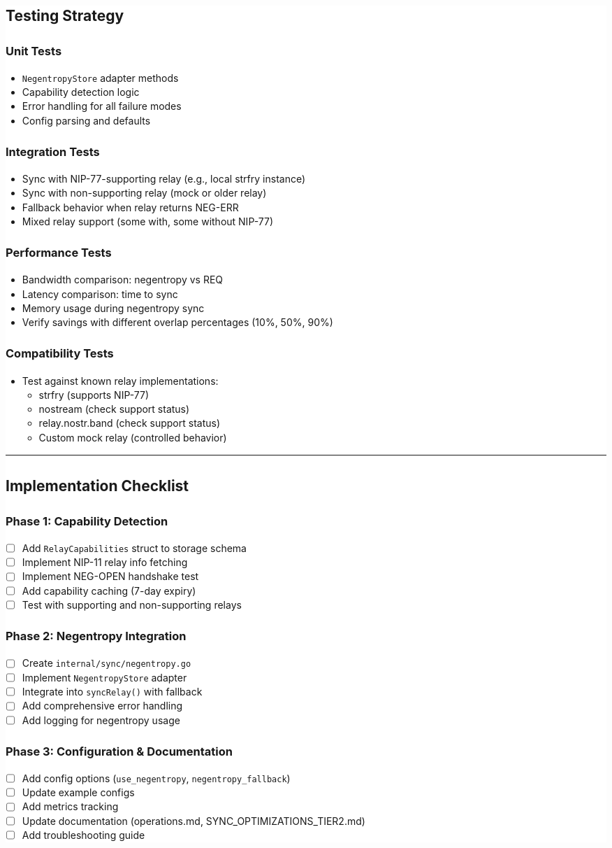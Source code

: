 ## Testing Strategy

### Unit Tests
- `NegentropyStore` adapter methods
- Capability detection logic
- Error handling for all failure modes
- Config parsing and defaults

### Integration Tests
- Sync with NIP-77-supporting relay (e.g., local strfry instance)
- Sync with non-supporting relay (mock or older relay)
- Fallback behavior when relay returns NEG-ERR
- Mixed relay support (some with, some without NIP-77)

### Performance Tests
- Bandwidth comparison: negentropy vs REQ
- Latency comparison: time to sync
- Memory usage during negentropy sync
- Verify savings with different overlap percentages (10%, 50%, 90%)

### Compatibility Tests
- Test against known relay implementations:
  - strfry (supports NIP-77)
  - nostream (check support status)
  - relay.nostr.band (check support status)
  - Custom mock relay (controlled behavior)

---

## Implementation Checklist

### Phase 1: Capability Detection
- [ ] Add `RelayCapabilities` struct to storage schema
- [ ] Implement NIP-11 relay info fetching
- [ ] Implement NEG-OPEN handshake test
- [ ] Add capability caching (7-day expiry)
- [ ] Test with supporting and non-supporting relays

### Phase 2: Negentropy Integration
- [ ] Create `internal/sync/negentropy.go`
- [ ] Implement `NegentropyStore` adapter
- [ ] Integrate into `syncRelay()` with fallback
- [ ] Add comprehensive error handling
- [ ] Add logging for negentropy usage

### Phase 3: Configuration & Documentation
- [ ] Add config options (`use_negentropy`, `negentropy_fallback`)
- [ ] Update example configs
- [ ] Add metrics tracking
- [ ] Update documentation (operations.md, SYNC_OPTIMIZATIONS_TIER2.md)
- [ ] Add troubleshooting guide
